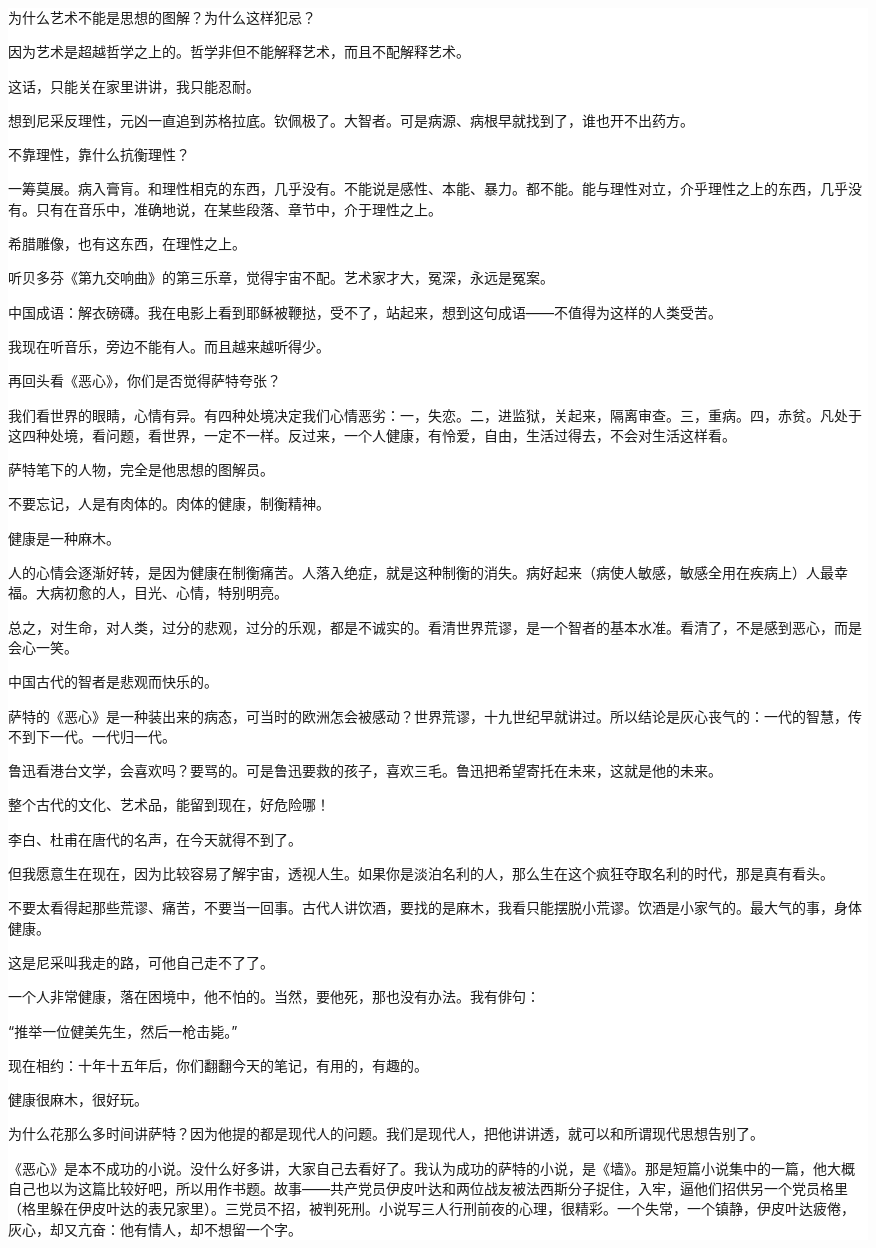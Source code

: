 为什么艺术不能是思想的图解？为什么这样犯忌？

因为艺术是超越哲学之上的。哲学非但不能解释艺术，而且不配解释艺术。

这话，只能关在家里讲讲，我只能忍耐。

想到尼采反理性，元凶一直追到苏格拉底。钦佩极了。大智者。可是病源、病根早就找到了，谁也开不出药方。

不靠理性，靠什么抗衡理性？

一筹莫展。病入膏肓。和理性相克的东西，几乎没有。不能说是感性、本能、暴力。都不能。能与理性对立，介乎理性之上的东西，几乎没有。只有在音乐中，准确地说，在某些段落、章节中，介于理性之上。

希腊雕像，也有这东西，在理性之上。

听贝多芬《第九交响曲》的第三乐章，觉得宇宙不配。艺术家才大，冤深，永远是冤案。

中国成语：解衣磅礴。我在电影上看到耶稣被鞭挞，受不了，站起来，想到这句成语——不值得为这样的人类受苦。

我现在听音乐，旁边不能有人。而且越来越听得少。

  

再回头看《恶心》，你们是否觉得萨特夸张？

我们看世界的眼睛，心情有异。有四种处境决定我们心情恶劣：一，失恋。二，进监狱，关起来，隔离审查。三，重病。四，赤贫。凡处于这四种处境，看问题，看世界，一定不一样。反过来，一个人健康，有怜爱，自由，生活过得去，不会对生活这样看。

萨特笔下的人物，完全是他思想的图解员。

不要忘记，人是有肉体的。肉体的健康，制衡精神。

健康是一种麻木。

人的心情会逐渐好转，是因为健康在制衡痛苦。人落入绝症，就是这种制衡的消失。病好起来（病使人敏感，敏感全用在疾病上）人最幸福。大病初愈的人，目光、心情，特别明亮。

总之，对生命，对人类，过分的悲观，过分的乐观，都是不诚实的。看清世界荒谬，是一个智者的基本水准。看清了，不是感到恶心，而是会心一笑。

中国古代的智者是悲观而快乐的。

萨特的《恶心》是一种装出来的病态，可当时的欧洲怎会被感动？世界荒谬，十九世纪早就讲过。所以结论是灰心丧气的：一代的智慧，传不到下一代。一代归一代。

鲁迅看港台文学，会喜欢吗？要骂的。可是鲁迅要救的孩子，喜欢三毛。鲁迅把希望寄托在未来，这就是他的未来。

整个古代的文化、艺术品，能留到现在，好危险哪！

李白、杜甫在唐代的名声，在今天就得不到了。

但我愿意生在现在，因为比较容易了解宇宙，透视人生。如果你是淡泊名利的人，那么生在这个疯狂夺取名利的时代，那是真有看头。

不要太看得起那些荒谬、痛苦，不要当一回事。古代人讲饮酒，要找的是麻木，我看只能摆脱小荒谬。饮酒是小家气的。最大气的事，身体健康。

这是尼采叫我走的路，可他自己走不了了。

一个人非常健康，落在困境中，他不怕的。当然，要他死，那也没有办法。我有俳句：

“推举一位健美先生，然后一枪击毙。”

现在相约：十年十五年后，你们翻翻今天的笔记，有用的，有趣的。

健康很麻木，很好玩。

  

为什么花那么多时间讲萨特？因为他提的都是现代人的问题。我们是现代人，把他讲讲透，就可以和所谓现代思想告别了。

《恶心》是本不成功的小说。没什么好多讲，大家自己去看好了。我认为成功的萨特的小说，是《墙》。那是短篇小说集中的一篇，他大概自己也以为这篇比较好吧，所以用作书题。故事——共产党员伊皮叶达和两位战友被法西斯分子捉住，入牢，逼他们招供另一个党员格里（格里躲在伊皮叶达的表兄家里）。三党员不招，被判死刑。小说写三人行刑前夜的心理，很精彩。一个失常，一个镇静，伊皮叶达疲倦，灰心，却又亢奋：他有情人，却不想留一个字。
